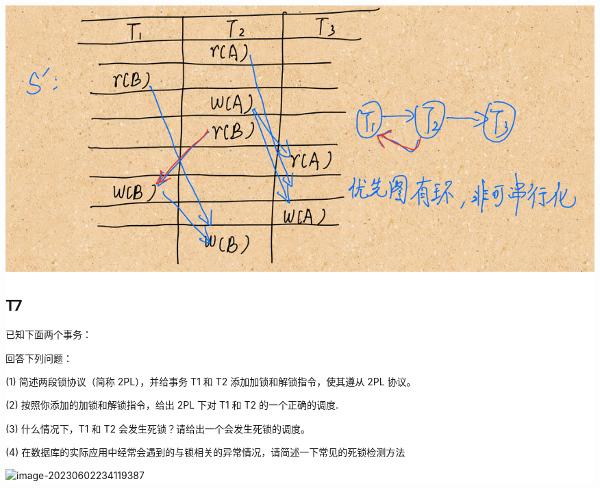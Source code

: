 ![image-20230602233929450](作业3/image-20230602233929450.png)

## T7

已知下⾯两个事务：

回答下列问题：

(1) 简述两段锁协议（简称 2PL），并给事务 T1 和 T2 添加加锁和解锁指令，使其遵从 2PL 协议。

(2) 按照你添加的加锁和解锁指令，给出 2PL 下对 T1 和 T2 的⼀个正确的调度.

(3) 什么情况下，T1 和 T2 会发⽣死锁？请给出一个会发生死锁的调度。

(4) 在数据库的实际应用中经常会遇到的与锁相关的异常情况，请简述一下常见的死锁检测方法

![image-20230602234119387](作业3/image-20230602234119387.png)
